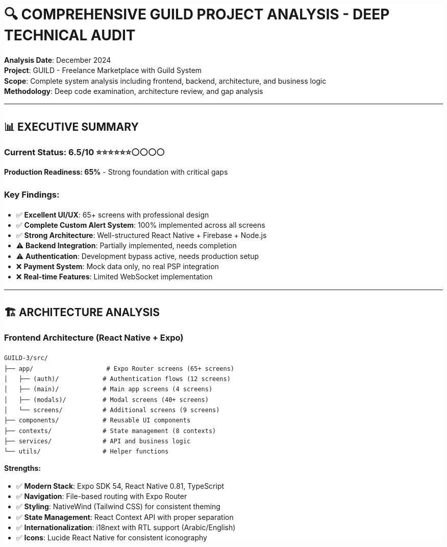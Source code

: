 # 🔍 COMPREHENSIVE GUILD PROJECT ANALYSIS - DEEP TECHNICAL AUDIT

**Analysis Date**: December 2024  
**Project**: GUILD - Freelance Marketplace with Guild System  
**Scope**: Complete system analysis including frontend, backend, architecture, and business logic  
**Methodology**: Deep code examination, architecture review, and gap analysis

---

## 📊 EXECUTIVE SUMMARY

### **Current Status: 6.5/10** ⭐⭐⭐⭐⭐⭐⚪⚪⚪⚪
**Production Readiness: 65%** - Strong foundation with critical gaps

### **Key Findings:**
- ✅ **Excellent UI/UX**: 65+ screens with professional design
- ✅ **Complete Custom Alert System**: 100% implemented across all screens
- ✅ **Strong Architecture**: Well-structured React Native + Firebase + Node.js
- ⚠️ **Backend Integration**: Partially implemented, needs completion
- ⚠️ **Authentication**: Development bypass active, needs production setup
- ❌ **Payment System**: Mock data only, no real PSP integration
- ❌ **Real-time Features**: Limited WebSocket implementation

---

## 🏗️ ARCHITECTURE ANALYSIS

### **Frontend Architecture (React Native + Expo)**
```
GUILD-3/src/
├── app/                    # Expo Router screens (65+ screens)
│   ├── (auth)/            # Authentication flows (12 screens)
│   ├── (main)/            # Main app screens (4 screens)
│   ├── (modals)/          # Modal screens (40+ screens)
│   └── screens/           # Additional screens (9 screens)
├── components/            # Reusable UI components
├── contexts/              # State management (8 contexts)
├── services/              # API and business logic
└── utils/                 # Helper functions
```

**Strengths:**
- ✅ **Modern Stack**: Expo SDK 54, React Native 0.81, TypeScript
- ✅ **Navigation**: File-based routing with Expo Router
- ✅ **Styling**: NativeWind (Tailwind CSS) for consistent theming
- ✅ **State Management**: React Context API with proper separation
- ✅ **Internationalization**: i18next with RTL support (Arabic/English)
- ✅ **Icons**: Lucide React Native for consistent iconography
